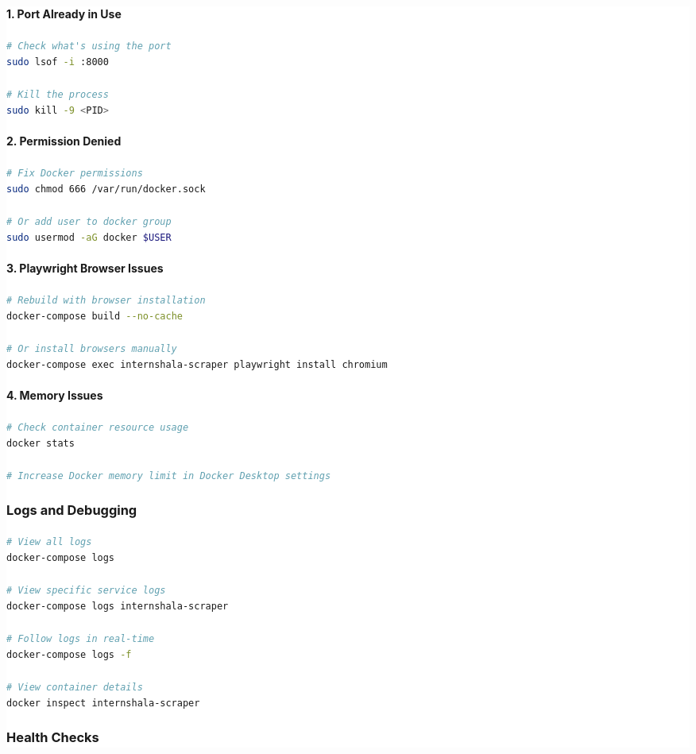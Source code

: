 #### 1. Port Already in Use
```bash
# Check what's using the port
sudo lsof -i :8000

# Kill the process
sudo kill -9 <PID>
```

#### 2. Permission Denied
```bash
# Fix Docker permissions
sudo chmod 666 /var/run/docker.sock

# Or add user to docker group
sudo usermod -aG docker $USER
```

#### 3. Playwright Browser Issues
```bash
# Rebuild with browser installation
docker-compose build --no-cache

# Or install browsers manually
docker-compose exec internshala-scraper playwright install chromium
```

#### 4. Memory Issues
```bash
# Check container resource usage
docker stats

# Increase Docker memory limit in Docker Desktop settings
```

### Logs and Debugging

```bash
# View all logs
docker-compose logs

# View specific service logs
docker-compose logs internshala-scraper

# Follow logs in real-time
docker-compose logs -f

# View container details
docker inspect internshala-scraper
```

### Health Checks
